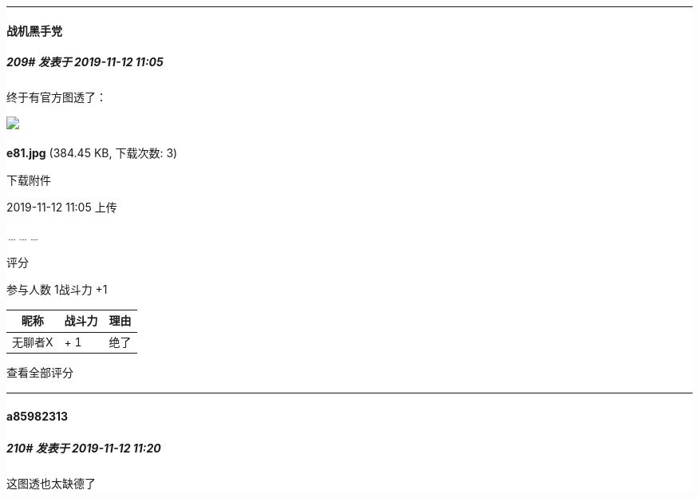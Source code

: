 




-----

####  战机黑手党  
##### 209#       发表于 2019-11-12 11:05





终于有官方图透了：


<img src="https://img.saraba1st.com/forum/201911/12/110506kq3kiuv2vpd2kpzm.jpg" referrerpolicy="no-referrer">


<strong>e81.jpg</strong> (384.45 KB, 下载次数: 3)

下载附件

2019-11-12 11:05 上传








﹍﹍﹍

评分





 参与人数 1战斗力 +1

|昵称|战斗力|理由|
|----|---|---|
| 无聊者X| + 1|绝了|



查看全部评分






-----

####  a85982313  
##### 210#       发表于 2019-11-12 11:20




这图透也太缺德了





